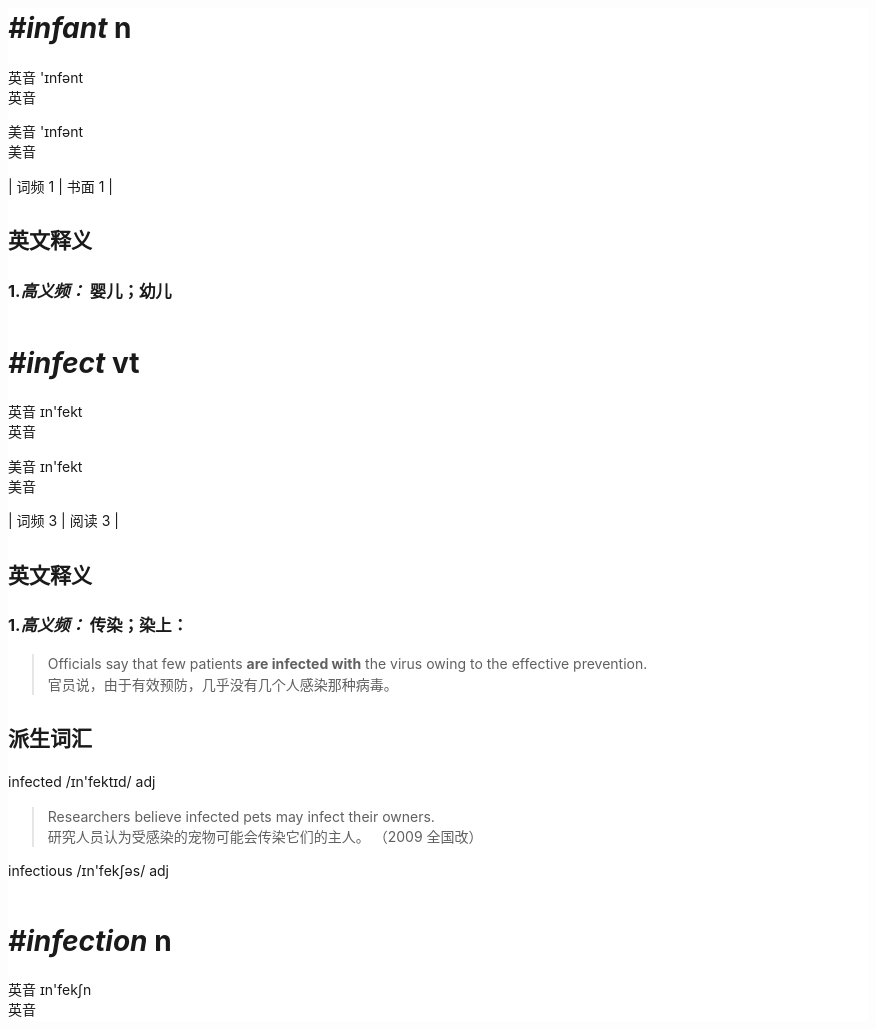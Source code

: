 
# ***\#infant*** n
英音 'ɪnfənt  
英音
<audio src="./media/infant-.aac" controls="controls"></audio>

美音 'ɪnfənt  
美音
<audio src="./media/infant--.aac" controls="controls"></audio>



| 词频 1 | 书面 1 |  

英文释义
---
### 1.*高义频：* **婴儿；幼儿**  


# ***\#infect*** vt
英音 ɪn'fekt  
英音
<audio src="./media/infec-B.aac" controls="controls"></audio>

美音 ɪn'fekt  
美音
<audio src="./media/infect.aac" controls="controls"></audio>



| 词频 3 | 阅读 3 |  

英文释义
---
### 1.*高义频：* **传染；染上：**  

 > Officials say that few patients **are infected with** the virus owing to the effective prevention.  
 > 官员说，由于有效预防，几乎没有几个人感染那种病毒。    
<audio src="./media/infect1.aac" controls="controls"></audio>


派生词汇
---
infected /ɪn'fektɪd/ adj   
 > Researchers believe infected pets may infect their owners.  
 > 研究人员认为受感染的宠物可能会传染它们的主人。  （2009 全国改）  
<audio src="./media/Researchers believe infected_AAC.aac" controls="controls"></audio>

infectious /ɪn'fekʃəs/ adj   

# ***\#infection*** n
英音 ɪn'fekʃn  
英音
<audio src="./media/infection-B.aac" controls="controls"></audio>

